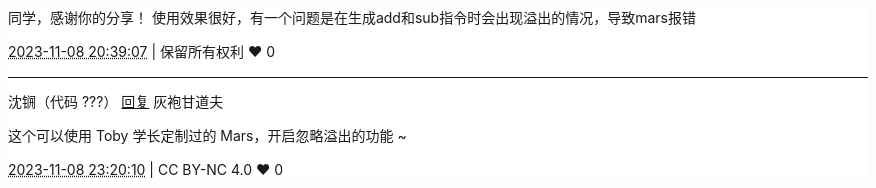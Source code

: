 同学，感谢你的分享！
使用效果很好，有一个问题是在生成add和sub指令时会出现溢出的情况，导致mars报错

</div>
<div class="reply-footer">
<abbr title="2023-11-08T20:39:07.739075+08:00"><time datetime="2023-11-08T20:39:07.739075+08:00">2023-11-08 20:39:07</time></abbr>
|
<span>保留所有权利</span>
<span class="reply-vote">❤️ 0</span>
</div>
</div>
<hr class="reply-separator">
<div id="reply-4361" class="reply reply-l2">
<div class="reply-header">
<span>沈锎（代码 ???） <a href="#reply-4358">回复</a> 灰袍甘道夫</span>
</div>
<div class="reply-text">

这个可以使用 Toby 学长定制过的 Mars，开启忽略溢出的功能 ~

</div>
<div class="reply-footer">
<abbr title="2023-11-08T23:20:10.569564+08:00"><time datetime="2023-11-08T23:20:10.569564+08:00">2023-11-08 23:20:10</time></abbr>
|
<span>CC BY-NC 4.0</span>
<span class="reply-vote">❤️ 0</span>
</div>
</div>